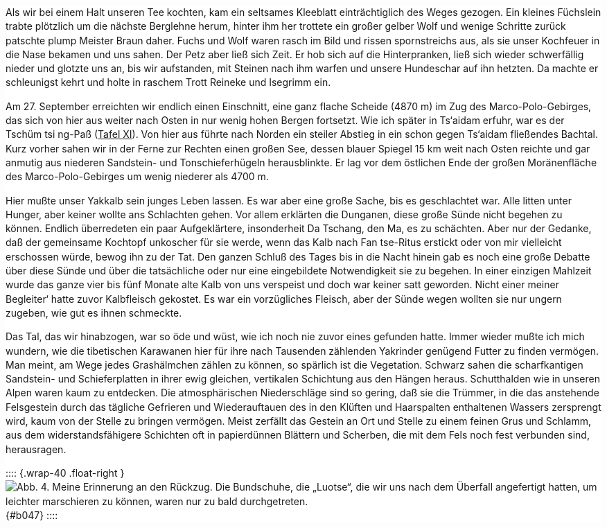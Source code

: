 Als wir bei einem Halt unseren Tee kochten, kam ein seltsames Kleeblatt
einträchtiglich des Weges gezogen. Ein kleines Füchslein trabte plötzlich um die
nächste Berglehne herum, hinter ihm her trottete ein großer gelber Wolf und
wenige Schritte zurück patschte plump Meister Braun daher. Fuchs und Wolf waren
rasch im Bild und rissen spornstreichs aus, als sie unser Kochfeuer in die Nase
bekamen und uns sahen. Der Petz aber ließ sich Zeit. Er hob sich auf die
Hinterpranken, ließ sich wieder schwerfällig nieder und glotzte uns an, bis wir
aufstanden, mit Steinen nach ihm warfen und unsere Hundeschar auf ihn hetzten.
Da machte er schleunigst kehrt und holte in raschem Trott Reineke und Isegrimm
ein.

Am 27. September erreichten wir endlich einen Einschnitt, eine ganz flache
Scheide (4870 m) im Zug des Marco-Polo-Gebirges‚ das sich von hier aus weiter
nach Osten in nur wenig hohen Bergen fortsetzt. Wie ich später in Ts‘aidam
erfuhr, war es der Tschüm tsi ng-Paß ([Tafel XI](#b040c)). Von hier aus führte nach Norden
ein steiler Abstieg in ein schon gegen Ts‘aidam fließendes Bachtal. Kurz vorher
sahen wir in der Ferne zur Rechten einen großen See, dessen blauer Spiegel 15 km
weit nach Osten reichte und gar anmutig aus niederen Sandstein- und
Tonschieferhügeln herausblinkte. Er lag vor dem östlichen Ende der großen
Moränenfläche des Marco-Polo-Gebirges um wenig niederer als 4700 m.

Hier mußte unser Yakkalb sein junges Leben lassen. Es war aber eine große Sache,
bis es geschlachtet war. Alle litten unter Hunger, aber keiner wollte ans
Schlachten gehen. Vor allem erklärten die Dunganen, diese große Sünde nicht
begehen zu können. Endlich überredeten ein paar Aufgeklärtere, insonderheit Da
Tschang, den Ma, es zu schächten. Aber nur der Gedanke, daß der gemeinsame
Kochtopf unkoscher für sie werde, wenn das Kalb nach Fan tse-Ritus erstickt oder
von mir vielleicht erschossen würde, bewog ihn zu der Tat. Den ganzen Schluß des
Tages bis in die Nacht hinein gab es noch eine große Debatte über diese Sünde
und über die tatsächliche oder nur eine eingebildete Notwendigkeit sie zu begehen.
In einer einzigen Mahlzeit wurde das ganze vier bis fünf Monate alte Kalb von
uns verspeist und doch war keiner satt geworden. Nicht einer meiner Begleiter‘
hatte zuvor Kalbfleisch gekostet. Es war ein vorzügliches Fleisch, aber der
Sünde wegen wollten sie nur ungern zugeben, wie gut es ihnen schmeckte.

Das Tal, das wir hinabzogen, war so öde und wüst, wie ich noch nie zuvor eines
gefunden hatte. Immer wieder mußte ich mich wundern, wie die tibetischen
Karawanen hier für ihre nach Tausenden zählenden Yakrinder genügend Futter zu
finden vermögen. Man meint, am Wege jedes Grashälmchen zählen zu können, so
spärlich ist die Vegetation. Schwarz sahen die scharfkantigen Sandstein- und
Schieferplatten in ihrer ewig gleichen, vertikalen Schichtung aus den Hängen
heraus. Schutthalden wie in unseren Alpen waren kaum zu entdecken. Die
atmosphärischen Niederschläge sind so gering, daß sie die Trümmer, in die das
anstehende Felsgestein durch das tägliche Gefrieren und Wiederauftauen des in
den Klüften und Haarspalten enthaltenen Wassers zersprengt wird, kaum von der
Stelle zu bringen vermögen. Meist zerfällt das Gestein an Ort und Stelle zu
einem feinen Grus und Schlamm, aus dem widerstandsfähigere Schichten oft in
papierdünnen Blättern und Scherben, die mit dem Fels noch fest verbunden sind,
herausragen.

:::: {.wrap-40 .float-right }
![Abb. 4. Meine Erinnerung an den Rückzug. <small>Die Bundschuhe, die „Luotse“, die wir uns nach dem Überfall angefertigt hatten, um leichter marschieren zu können, waren nur zu bald durchgetreten.</small>](Meine_Tibetreise_II_047.jpg "Abb. 4. Meine Erinnerung an den Rückzug."){#b047}
::::
